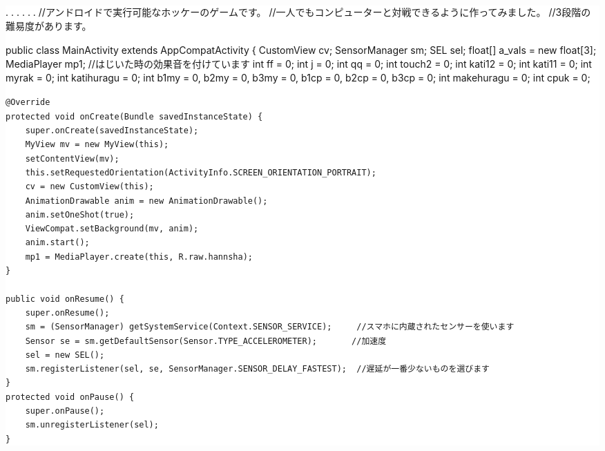 
.
.
.
.
.
.
//アンドロイドで実行可能なホッケーのゲームです。
//一人でもコンピューターと対戦できるように作ってみました。
//3段階の難易度があります。

 public class MainActivity extends AppCompatActivity {
    CustomView cv;
    SensorManager sm;
    SEL sel;
    float[] a_vals = new float[3];
    MediaPlayer mp1;   //はじいた時の効果音を付けています
    int ff = 0;
    int j = 0;
    int qq = 0;
    int touch2 = 0;
    int kati12 = 0;
    int kati11 = 0;
    int myrak = 0;
    int katihuragu = 0;
    int b1my = 0, b2my = 0, b3my = 0, b1cp = 0, b2cp = 0, b3cp = 0;
    int makehuragu = 0;
    int cpuk = 0;

    @Override
    protected void onCreate(Bundle savedInstanceState) {
        super.onCreate(savedInstanceState);
        MyView mv = new MyView(this);
        setContentView(mv);
        this.setRequestedOrientation(ActivityInfo.SCREEN_ORIENTATION_PORTRAIT);
        cv = new CustomView(this);
        AnimationDrawable anim = new AnimationDrawable();
        anim.setOneShot(true);
        ViewCompat.setBackground(mv, anim);
        anim.start();
        mp1 = MediaPlayer.create(this, R.raw.hannsha);
    }

    public void onResume() {
        super.onResume();
        sm = (SensorManager) getSystemService(Context.SENSOR_SERVICE);     //スマホに内蔵されたセンサーを使います
        Sensor se = sm.getDefaultSensor(Sensor.TYPE_ACCELEROMETER);       //加速度
        sel = new SEL();
        sm.registerListener(sel, se, SensorManager.SENSOR_DELAY_FASTEST);  //遅延が一番少ないものを選びます
    }
    protected void onPause() {
        super.onPause();
        sm.unregisterListener(sel);
    }
